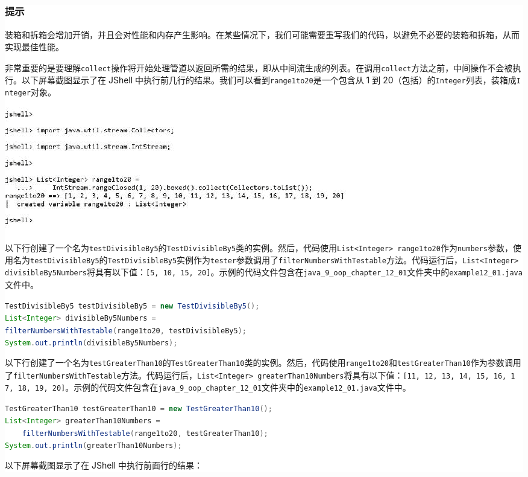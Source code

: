 ### 提示

装箱和拆箱会增加开销，并且会对性能和内存产生影响。在某些情况下，我们可能需要重写我们的代码，以避免不必要的装箱和拆箱，从而实现最佳性能。

非常重要的是要理解`collect`操作将开始处理管道以返回所需的结果，即从中间流生成的列表。在调用`collect`方法之前，中间操作不会被执行。以下屏幕截图显示了在 JShell 中执行前几行的结果。我们可以看到`range1to20`是一个包含从 1 到 20（包括）的`Integer`列表，装箱成`Integer`对象。

![理解函数和方法作为一等公民](img/00096.jpeg)

以下行创建了一个名为`testDivisibleBy5`的`TestDivisibleBy5`类的实例。然后，代码使用`List<Integer> range1to20`作为`numbers`参数，使用名为`testDivisibleBy5`的`TestDivisibleBy5`实例作为`tester`参数调用了`filterNumbersWithTestable`方法。代码运行后，`List<Integer> divisibleBy5Numbers`将具有以下值：`[5, 10, 15, 20]`。示例的代码文件包含在`java_9_oop_chapter_12_01`文件夹中的`example12_01.java`文件中。

```java
TestDivisibleBy5 testDivisibleBy5 = new TestDivisibleBy5();
List<Integer> divisibleBy5Numbers = 
filterNumbersWithTestable(range1to20, testDivisibleBy5);
System.out.println(divisibleBy5Numbers);
```

以下行创建了一个名为`testGreaterThan10`的`TestGreaterThan10`类的实例。然后，代码使用`range1to20`和`testGreaterThan10`作为参数调用了`filterNumbersWithTestable`方法。代码运行后，`List<Integer> greaterThan10Numbers`将具有以下值：`[11, 12, 13, 14, 15, 16, 17, 18, 19, 20]`。示例的代码文件包含在`java_9_oop_chapter_12_01`文件夹中的`example12_01.java`文件中。

```java
TestGreaterThan10 testGreaterThan10 = new TestGreaterThan10();
List<Integer> greaterThan10Numbers = 
    filterNumbersWithTestable(range1to20, testGreaterThan10);
System.out.println(greaterThan10Numbers);
```

以下屏幕截图显示了在 JShell 中执行前面行的结果：
